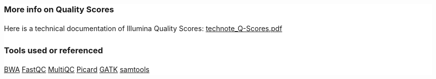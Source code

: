 ### More info on Quality Scores
Here is a technical documentation of Illumina Quality Scores: [technote_Q-Scores.pdf](technote_Q-Scores.pdf)

### Tools used or referenced

[BWA](http://bio-bwa.sourceforge.net/bwa.shtml)
[FastQC](https://www.bioinformatics.babraham.ac.uk/projects/fastqc/)
[MultiQC](http://multiqc.info/)
[Picard](https://broadinstitute.github.io/picard/command-line-overview.html)
[GATK](https://software.broadinstitute.org/gatk/)
[samtools](http://www.htslib.org/)


